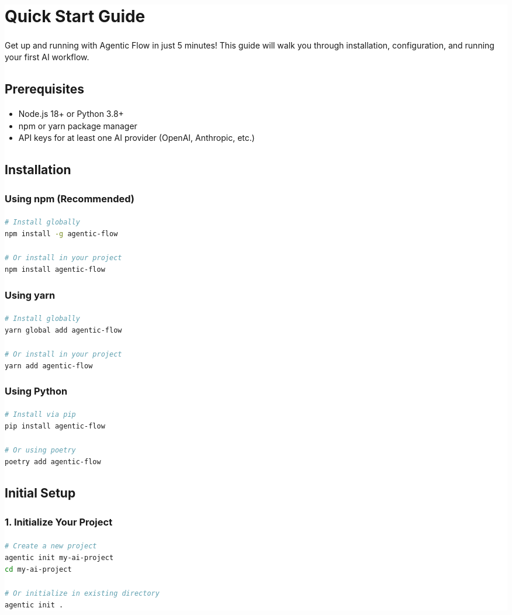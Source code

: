 # Quick Start Guide

Get up and running with Agentic Flow in just 5 minutes! This guide will walk you through installation, configuration, and running your first AI workflow.

## Prerequisites

- Node.js 18+ or Python 3.8+
- npm or yarn package manager
- API keys for at least one AI provider (OpenAI, Anthropic, etc.)

## Installation

### Using npm (Recommended)

```bash
# Install globally
npm install -g agentic-flow

# Or install in your project
npm install agentic-flow
```

### Using yarn

```bash
# Install globally
yarn global add agentic-flow

# Or install in your project
yarn add agentic-flow
```

### Using Python

```bash
# Install via pip
pip install agentic-flow

# Or using poetry
poetry add agentic-flow
```

## Initial Setup

### 1. Initialize Your Project

```bash
# Create a new project
agentic init my-ai-project
cd my-ai-project

# Or initialize in existing directory
agentic init .
```
